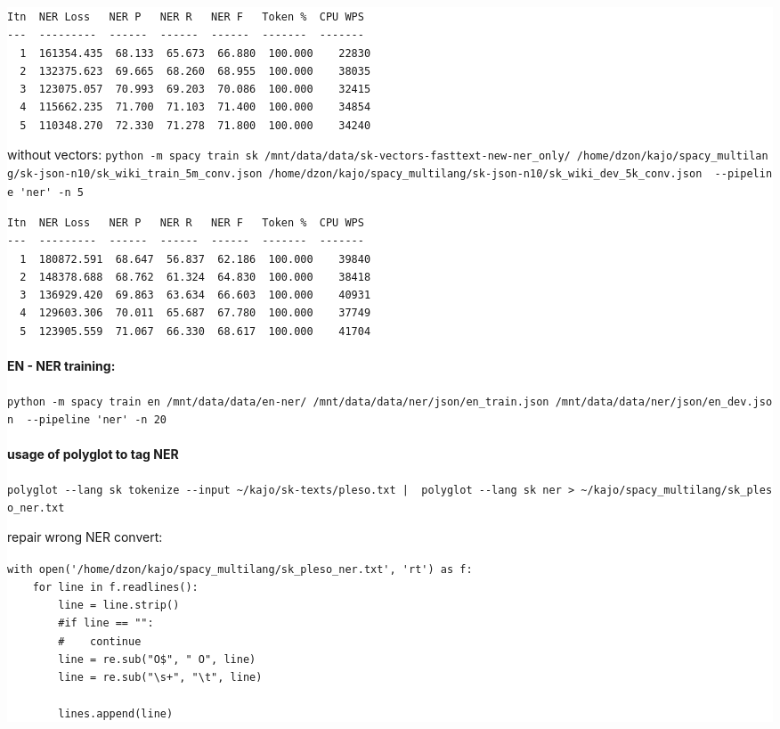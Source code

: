 ```
Itn  NER Loss   NER P   NER R   NER F   Token %  CPU WPS
---  ---------  ------  ------  ------  -------  -------
  1  161354.435  68.133  65.673  66.880  100.000    22830                                                                                                                                                   
  2  132375.623  69.665  68.260  68.955  100.000    38035                                                                                                                                                   
  3  123075.057  70.993  69.203  70.086  100.000    32415                                                                                                                                                   
  4  115662.235  71.700  71.103  71.400  100.000    34854                                                                                                                                                   
  5  110348.270  72.330  71.278  71.800  100.000    34240   
```

without vectors: `python -m spacy train sk /mnt/data/data/sk-vectors-fasttext-new-ner_only/ /home/dzon/kajo/spacy_multilang/sk-json-n10/sk_wiki_train_5m_conv.json /home/dzon/kajo/spacy_multilang/sk-json-n10/sk_wiki_dev_5k_conv.json  --pipeline 'ner' -n 5`
```
Itn  NER Loss   NER P   NER R   NER F   Token %  CPU WPS
---  ---------  ------  ------  ------  -------  -------
  1  180872.591  68.647  56.837  62.186  100.000    39840                                                                                                                                                   
  2  148378.688  68.762  61.324  64.830  100.000    38418                                                                                                                                                   
  3  136929.420  69.863  63.634  66.603  100.000    40931                                                                                                                                                   
  4  129603.306  70.011  65.687  67.780  100.000    37749                                                                                                                                                   
  5  123905.559  71.067  66.330  68.617  100.000    41704    
```

#### EN - NER training:
`python -m spacy train en /mnt/data/data/en-ner/ /mnt/data/data/ner/json/en_train.json /mnt/data/data/ner/json/en_dev.json  --pipeline 'ner' -n 20`

#### usage of polyglot to tag NER
`polyglot --lang sk tokenize --input ~/kajo/sk-texts/pleso.txt |  polyglot --lang sk ner > ~/kajo/spacy_multilang/sk_pleso_ner.txt`

repair wrong NER convert:
```
with open('/home/dzon/kajo/spacy_multilang/sk_pleso_ner.txt', 'rt') as f:
    for line in f.readlines():
        line = line.strip()
        #if line == "":
        #    continue
        line = re.sub("O$", " O", line)    
        line = re.sub("\s+", "\t", line)    
        
        lines.append(line)
```        
